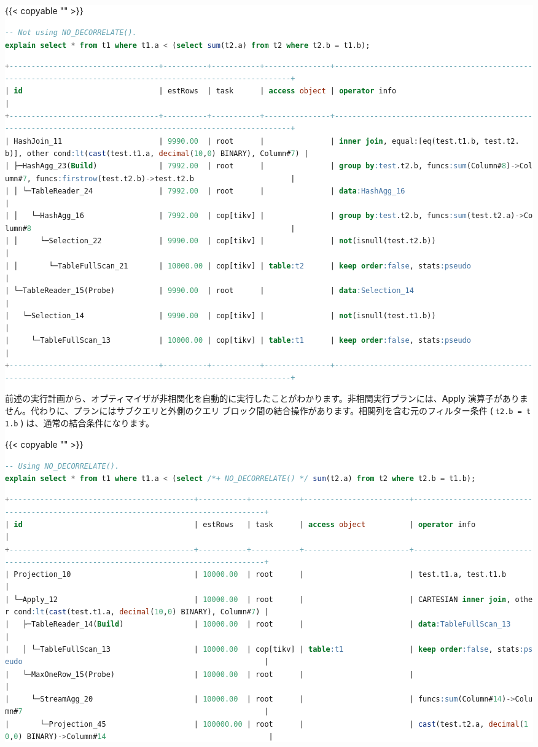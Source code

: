 {{< copyable "" >}}

```sql
-- Not using NO_DECORRELATE().
explain select * from t1 where t1.a < (select sum(t2.a) from t2 where t2.b = t1.b);
```

```sql
+----------------------------------+----------+-----------+---------------+--------------------------------------------------------------------------------------------------------------+
| id                               | estRows  | task      | access object | operator info                                                                                                |
+----------------------------------+----------+-----------+---------------+--------------------------------------------------------------------------------------------------------------+
| HashJoin_11                      | 9990.00  | root      |               | inner join, equal:[eq(test.t1.b, test.t2.b)], other cond:lt(cast(test.t1.a, decimal(10,0) BINARY), Column#7) |
| ├─HashAgg_23(Build)              | 7992.00  | root      |               | group by:test.t2.b, funcs:sum(Column#8)->Column#7, funcs:firstrow(test.t2.b)->test.t2.b                      |
| │ └─TableReader_24               | 7992.00  | root      |               | data:HashAgg_16                                                                                              |
| │   └─HashAgg_16                 | 7992.00  | cop[tikv] |               | group by:test.t2.b, funcs:sum(test.t2.a)->Column#8                                                           |
| │     └─Selection_22             | 9990.00  | cop[tikv] |               | not(isnull(test.t2.b))                                                                                       |
| │       └─TableFullScan_21       | 10000.00 | cop[tikv] | table:t2      | keep order:false, stats:pseudo                                                                               |
| └─TableReader_15(Probe)          | 9990.00  | root      |               | data:Selection_14                                                                                            |
|   └─Selection_14                 | 9990.00  | cop[tikv] |               | not(isnull(test.t1.b))                                                                                       |
|     └─TableFullScan_13           | 10000.00 | cop[tikv] | table:t1      | keep order:false, stats:pseudo                                                                               |
+----------------------------------+----------+-----------+---------------+--------------------------------------------------------------------------------------------------------------+
```

前述の実行計画から、オプティマイザが非相関化を自動的に実行したことがわかります。非相関実行プランには、Apply 演算子がありません。代わりに、プランにはサブクエリと外側のクエリ ブロック間の結合操作があります。相関列を含む元のフィルター条件 ( `t2.b = t1.b` ) は、通常の結合条件になります。

{{< copyable "" >}}

```sql
-- Using NO_DECORRELATE().
explain select * from t1 where t1.a < (select /*+ NO_DECORRELATE() */ sum(t2.a) from t2 where t2.b = t1.b);
```

```sql
+------------------------------------------+-----------+-----------+------------------------+--------------------------------------------------------------------------------------+
| id                                       | estRows   | task      | access object          | operator info                                                                        |
+------------------------------------------+-----------+-----------+------------------------+--------------------------------------------------------------------------------------+
| Projection_10                            | 10000.00  | root      |                        | test.t1.a, test.t1.b                                                                 |
| └─Apply_12                               | 10000.00  | root      |                        | CARTESIAN inner join, other cond:lt(cast(test.t1.a, decimal(10,0) BINARY), Column#7) |
|   ├─TableReader_14(Build)                | 10000.00  | root      |                        | data:TableFullScan_13                                                                |
|   │ └─TableFullScan_13                   | 10000.00  | cop[tikv] | table:t1               | keep order:false, stats:pseudo                                                       |
|   └─MaxOneRow_15(Probe)                  | 10000.00  | root      |                        |                                                                                      |
|     └─StreamAgg_20                       | 10000.00  | root      |                        | funcs:sum(Column#14)->Column#7                                                       |
|       └─Projection_45                    | 100000.00 | root      |                        | cast(test.t2.a, decimal(10,0) BINARY)->Column#14                                     |
```